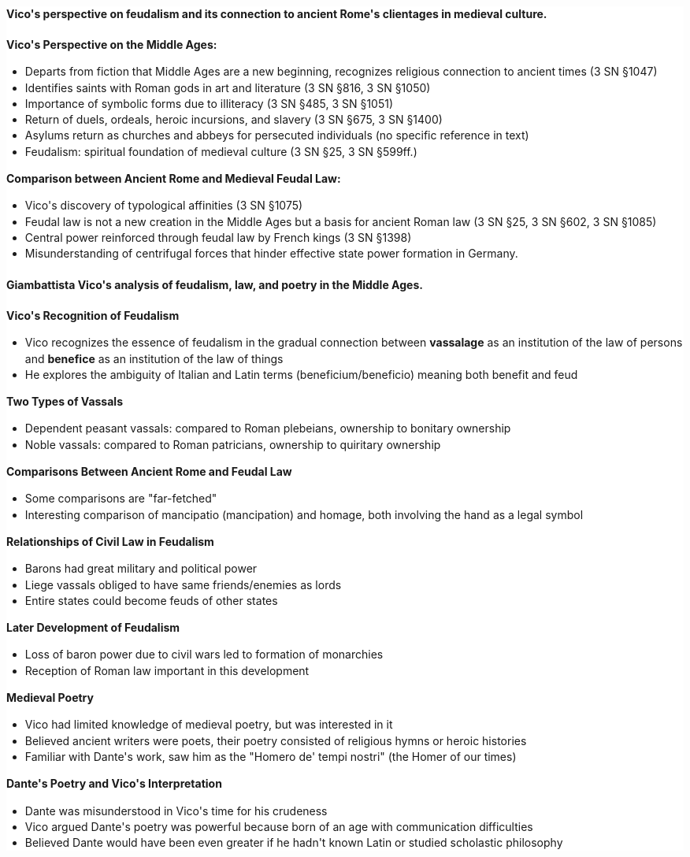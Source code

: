
#### Vico's perspective on feudalism and its connection to ancient Rome's clientages in medieval culture.

**Vico's Perspective on the Middle Ages:**
* Departs from fiction that Middle Ages are a new beginning, recognizes religious connection to ancient times (3 SN §1047)
* Identifies saints with Roman gods in art and literature (3 SN §816, 3 SN §1050)
* Importance of symbolic forms due to illiteracy (3 SN §485, 3 SN §1051)
* Return of duels, ordeals, heroic incursions, and slavery (3 SN §675, 3 SN §1400)
* Asylums return as churches and abbeys for persecuted individuals (no specific reference in text)
* Feudalism: spiritual foundation of medieval culture (3 SN §25, 3 SN §599ff.)

**Comparison between Ancient Rome and Medieval Feudal Law:**
* Vico's discovery of typological affinities (3 SN §1075)
* Feudal law is not a new creation in the Middle Ages but a basis for ancient Roman law (3 SN §25, 3 SN §602, 3 SN §1085)
* Central power reinforced through feudal law by French kings (3 SN §1398)
* Misunderstanding of centrifugal forces that hinder effective state power formation in Germany.


#### Giambattista Vico's analysis of feudalism, law, and poetry in the Middle Ages.

**Vico's Recognition of Feudalism**
* Vico recognizes the essence of feudalism in the gradual connection between **vassalage** as an institution of the law of persons and **benefice** as an institution of the law of things
* He explores the ambiguity of Italian and Latin terms (beneficium/beneficio) meaning both benefit and feud

**Two Types of Vassals**
* Dependent peasant vassals: compared to Roman plebeians, ownership to bonitary ownership
* Noble vassals: compared to Roman patricians, ownership to quiritary ownership

**Comparisons Between Ancient Rome and Feudal Law**
* Some comparisons are "far-fetched"
* Interesting comparison of mancipatio (mancipation) and homage, both involving the hand as a legal symbol

**Relationships of Civil Law in Feudalism**
* Barons had great military and political power
* Liege vassals obliged to have same friends/enemies as lords
* Entire states could become feuds of other states

**Later Development of Feudalism**
* Loss of baron power due to civil wars led to formation of monarchies
* Reception of Roman law important in this development

**Medieval Poetry**
* Vico had limited knowledge of medieval poetry, but was interested in it
* Believed ancient writers were poets, their poetry consisted of religious hymns or heroic histories
* Familiar with Dante's work, saw him as the "Homero de' tempi nostri" (the Homer of our times)

**Dante's Poetry and Vico's Interpretation**
* Dante was misunderstood in Vico's time for his crudeness
* Vico argued Dante's poetry was powerful because born of an age with communication difficulties
* Believed Dante would have been even greater if he hadn't known Latin or studied scholastic philosophy
